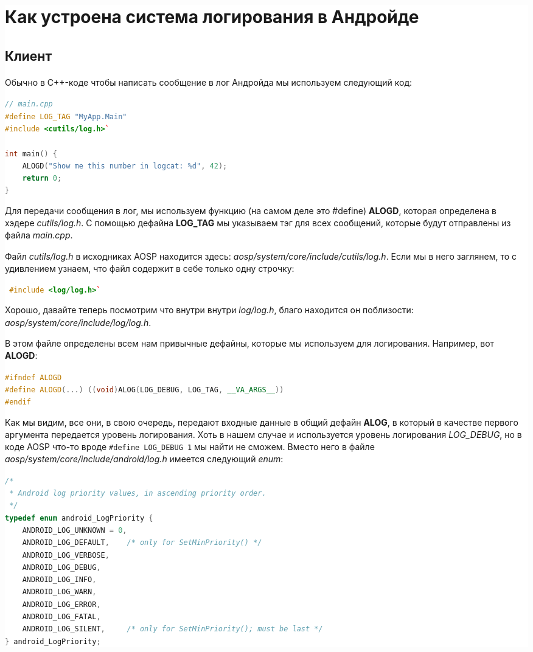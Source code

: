 # Как устроена система логирования в Андройде

## Клиент

Обычно в С++-коде чтобы написать сообщение в лог Андройда мы используем следующий код:

``` cpp
// main.cpp
#define LOG_TAG "MyApp.Main"
#include <cutils/log.h>`

int main() {
    ALOGD("Show me this number in logcat: %d", 42);
    return 0;
} 
```

Для передачи сообщения в лог, мы используем функцию (на самом деле это #define) __ALOGD__, которая определена в хэдере _cutils/log.h_. С помощью дефайна __LOG_TAG__ мы указываем тэг для всех сообщений, которые будут отправлены из файла _main.cpp_.

Файл _cutils/log.h_ в исходниках AOSP находится здесь: _aosp/system/core/include/cutils/log.h_. Если мы в него заглянем, то с удивлением узнаем, что файл содержит в себе только одну строчку:

``` cpp
 #include <log/log.h>`
```

Хорошо, давайте теперь посмотрим что внутри внутри _log/log.h_, благо находится он поблизости:  _aosp/system/core/include/log/log.h_.

В этом файле определены всем нам привычные дефайны, которые мы используем для логирования. Например, вот __ALOGD__:

``` cpp
#ifndef ALOGD
#define ALOGD(...) ((void)ALOG(LOG_DEBUG, LOG_TAG, __VA_ARGS__))
#endif
```

Как мы видим, все они, в свою очередь, передают входные данные в общий дефайн __ALOG__, в который в качестве первого аргумента передается уровень логирования. Хоть в нашем случае и используется уровень логирования _LOG\_DEBUG_, но в коде AOSP что-то вроде `#define LOG_DEBUG 1` мы найти не сможем. Вместо него в файле _aosp/system/core/include/android/log.h_ имеется следующий _enum_:

``` cpp
/*
 * Android log priority values, in ascending priority order.
 */
typedef enum android_LogPriority {
    ANDROID_LOG_UNKNOWN = 0,
    ANDROID_LOG_DEFAULT,    /* only for SetMinPriority() */
    ANDROID_LOG_VERBOSE,
    ANDROID_LOG_DEBUG,
    ANDROID_LOG_INFO,
    ANDROID_LOG_WARN,
    ANDROID_LOG_ERROR,
    ANDROID_LOG_FATAL,
    ANDROID_LOG_SILENT,     /* only for SetMinPriority(); must be last */
} android_LogPriority;
```
